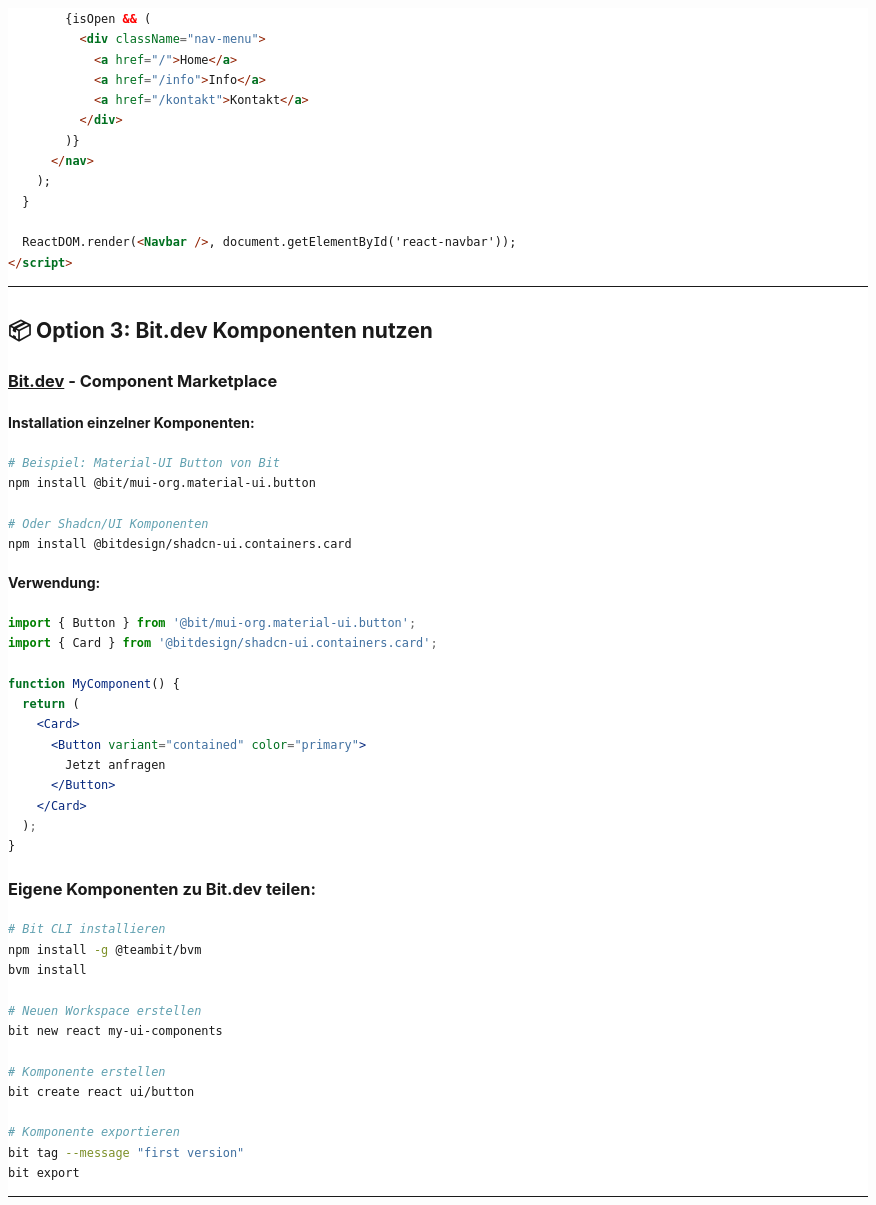 ```html
        {isOpen && (
          <div className="nav-menu">
            <a href="/">Home</a>
            <a href="/info">Info</a>
            <a href="/kontakt">Kontakt</a>
          </div>
        )}
      </nav>
    );
  }
  
  ReactDOM.render(<Navbar />, document.getElementById('react-navbar'));
</script>
```

---

## 📦 **Option 3: Bit.dev Komponenten nutzen**

### [Bit.dev](https://bit.dev) - Component Marketplace

#### Installation einzelner Komponenten:
```bash
# Beispiel: Material-UI Button von Bit
npm install @bit/mui-org.material-ui.button

# Oder Shadcn/UI Komponenten
npm install @bitdesign/shadcn-ui.containers.card
```

#### Verwendung:
```jsx
import { Button } from '@bit/mui-org.material-ui.button';
import { Card } from '@bitdesign/shadcn-ui.containers.card';

function MyComponent() {
  return (
    <Card>
      <Button variant="contained" color="primary">
        Jetzt anfragen
      </Button>
    </Card>
  );
}
```

### Eigene Komponenten zu Bit.dev teilen:
```bash
# Bit CLI installieren
npm install -g @teambit/bvm
bvm install

# Neuen Workspace erstellen
bit new react my-ui-components

# Komponente erstellen
bit create react ui/button

# Komponente exportieren
bit tag --message "first version"
bit export
```

---